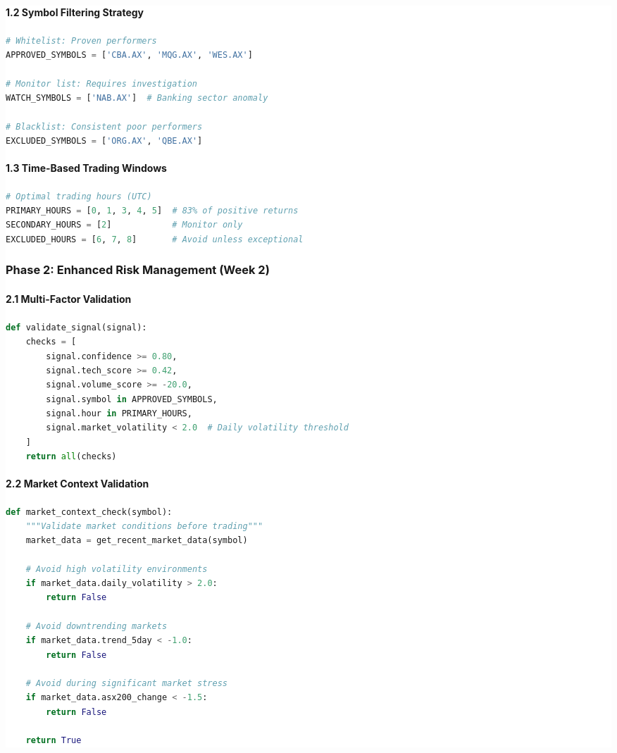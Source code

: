 #### 1.2 Symbol Filtering Strategy
```python
# Whitelist: Proven performers
APPROVED_SYMBOLS = ['CBA.AX', 'MQG.AX', 'WES.AX']

# Monitor list: Requires investigation
WATCH_SYMBOLS = ['NAB.AX']  # Banking sector anomaly

# Blacklist: Consistent poor performers
EXCLUDED_SYMBOLS = ['ORG.AX', 'QBE.AX']
```

#### 1.3 Time-Based Trading Windows
```python
# Optimal trading hours (UTC)
PRIMARY_HOURS = [0, 1, 3, 4, 5]  # 83% of positive returns
SECONDARY_HOURS = [2]            # Monitor only
EXCLUDED_HOURS = [6, 7, 8]       # Avoid unless exceptional
```

### Phase 2: Enhanced Risk Management (Week 2)

#### 2.1 Multi-Factor Validation
```python
def validate_signal(signal):
    checks = [
        signal.confidence >= 0.80,
        signal.tech_score >= 0.42,
        signal.volume_score >= -20.0,
        signal.symbol in APPROVED_SYMBOLS,
        signal.hour in PRIMARY_HOURS,
        signal.market_volatility < 2.0  # Daily volatility threshold
    ]
    return all(checks)
```

#### 2.2 Market Context Validation
```python
def market_context_check(symbol):
    """Validate market conditions before trading"""
    market_data = get_recent_market_data(symbol)
    
    # Avoid high volatility environments
    if market_data.daily_volatility > 2.0:
        return False
    
    # Avoid downtrending markets
    if market_data.trend_5day < -1.0:
        return False
        
    # Avoid during significant market stress
    if market_data.asx200_change < -1.5:
        return False
        
    return True
```
